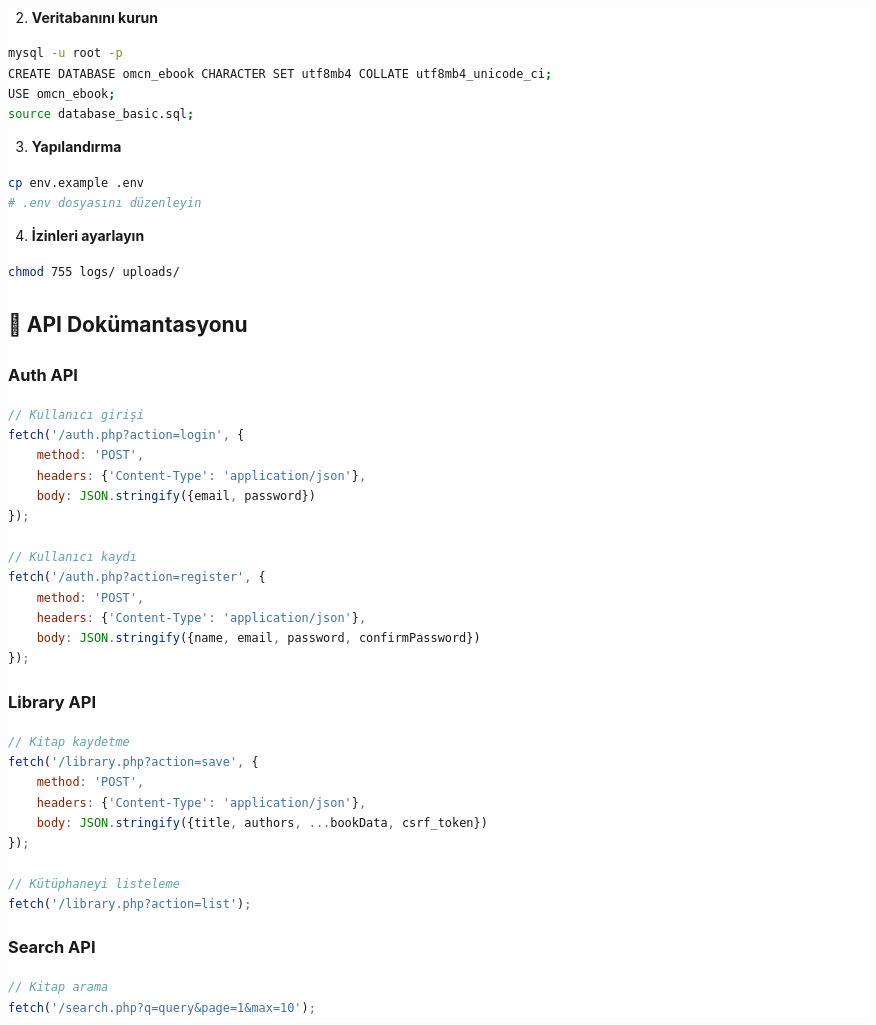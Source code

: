2. **Veritabanını kurun**
```bash
mysql -u root -p
CREATE DATABASE omcn_ebook CHARACTER SET utf8mb4 COLLATE utf8mb4_unicode_ci;
USE omcn_ebook;
source database_basic.sql;
```

3. **Yapılandırma**
```bash
cp env.example .env
# .env dosyasını düzenleyin
```

4. **İzinleri ayarlayın**
```bash
chmod 755 logs/ uploads/
```

## 📖 API Dokümantasyonu

### Auth API
```javascript
// Kullanıcı girişi
fetch('/auth.php?action=login', {
    method: 'POST',
    headers: {'Content-Type': 'application/json'},
    body: JSON.stringify({email, password})
});

// Kullanıcı kaydı
fetch('/auth.php?action=register', {
    method: 'POST',
    headers: {'Content-Type': 'application/json'},
    body: JSON.stringify({name, email, password, confirmPassword})
});
```

### Library API
```javascript
// Kitap kaydetme
fetch('/library.php?action=save', {
    method: 'POST',
    headers: {'Content-Type': 'application/json'},
    body: JSON.stringify({title, authors, ...bookData, csrf_token})
});

// Kütüphaneyi listeleme
fetch('/library.php?action=list');
```

### Search API
```javascript
// Kitap arama
fetch('/search.php?q=query&page=1&max=10');
```
